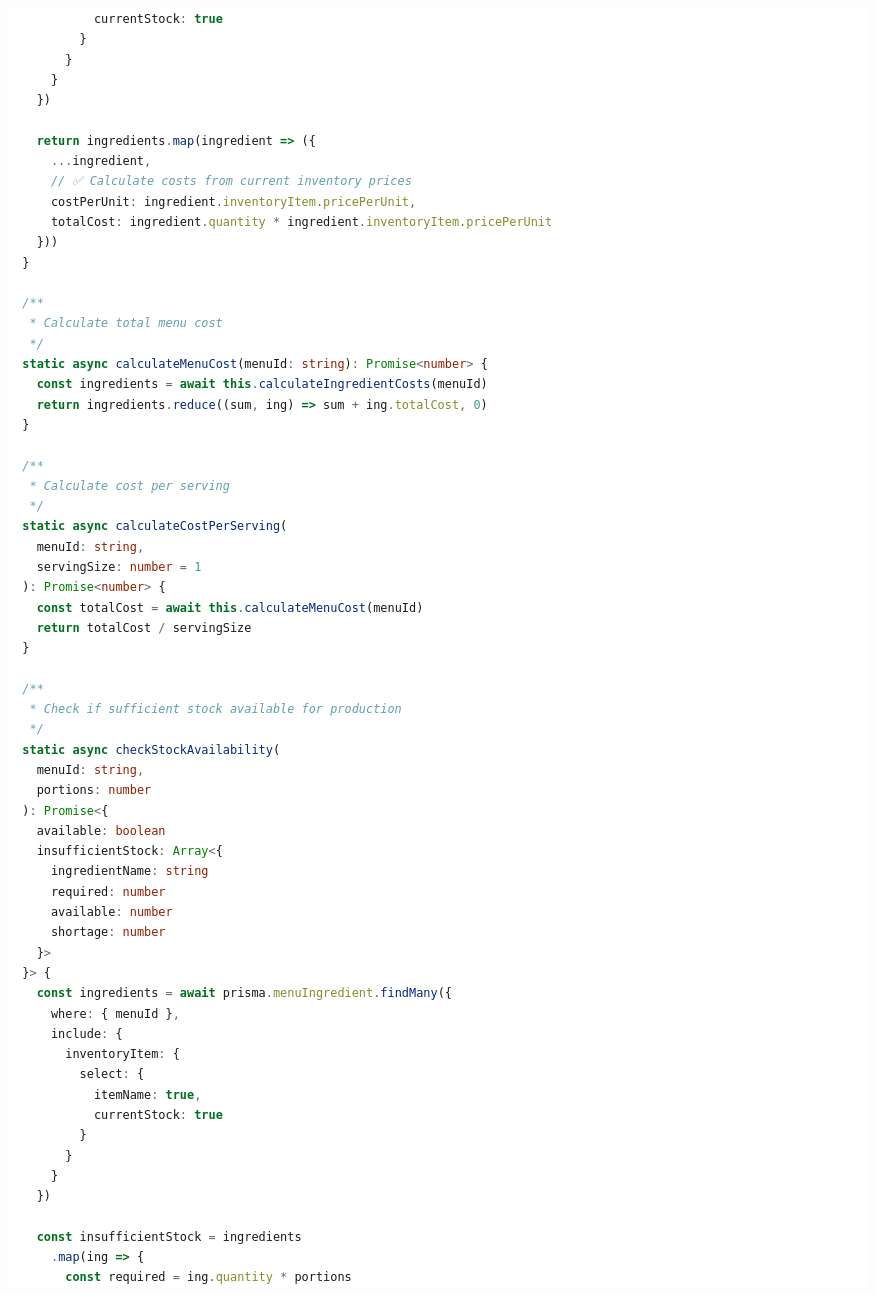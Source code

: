 ```typescript
            currentStock: true
          }
        }
      }
    })
    
    return ingredients.map(ingredient => ({
      ...ingredient,
      // ✅ Calculate costs from current inventory prices
      costPerUnit: ingredient.inventoryItem.pricePerUnit,
      totalCost: ingredient.quantity * ingredient.inventoryItem.pricePerUnit
    }))
  }
  
  /**
   * Calculate total menu cost
   */
  static async calculateMenuCost(menuId: string): Promise<number> {
    const ingredients = await this.calculateIngredientCosts(menuId)
    return ingredients.reduce((sum, ing) => sum + ing.totalCost, 0)
  }
  
  /**
   * Calculate cost per serving
   */
  static async calculateCostPerServing(
    menuId: string,
    servingSize: number = 1
  ): Promise<number> {
    const totalCost = await this.calculateMenuCost(menuId)
    return totalCost / servingSize
  }
  
  /**
   * Check if sufficient stock available for production
   */
  static async checkStockAvailability(
    menuId: string,
    portions: number
  ): Promise<{
    available: boolean
    insufficientStock: Array<{
      ingredientName: string
      required: number
      available: number
      shortage: number
    }>
  }> {
    const ingredients = await prisma.menuIngredient.findMany({
      where: { menuId },
      include: {
        inventoryItem: {
          select: {
            itemName: true,
            currentStock: true
          }
        }
      }
    })
    
    const insufficientStock = ingredients
      .map(ing => {
        const required = ing.quantity * portions
```